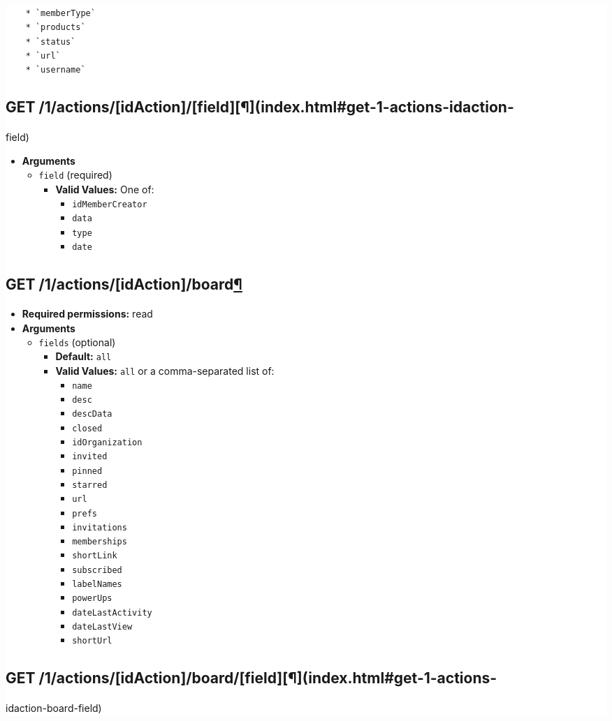         * `memberType`
        * `products`
        * `status`
        * `url`
        * `username`

## GET /1/actions/[idAction]/[field][¶](index.html#get-1-actions-idaction-
field)

  * **Arguments**
    * `field` (required)
      * **Valid Values:** One of:
        * `idMemberCreator`
        * `data`
        * `type`
        * `date`

## GET /1/actions/[idAction]/board[¶](index.html#get-1-actions-idaction-board)

  * **Required permissions:** read
  * **Arguments**
    * `fields` (optional)
      * **Default:** `all`
      * **Valid Values:** `all` or a comma-separated list of:
        * `name`
        * `desc`
        * `descData`
        * `closed`
        * `idOrganization`
        * `invited`
        * `pinned`
        * `starred`
        * `url`
        * `prefs`
        * `invitations`
        * `memberships`
        * `shortLink`
        * `subscribed`
        * `labelNames`
        * `powerUps`
        * `dateLastActivity`
        * `dateLastView`
        * `shortUrl`

## GET /1/actions/[idAction]/board/[field][¶](index.html#get-1-actions-
idaction-board-field)
